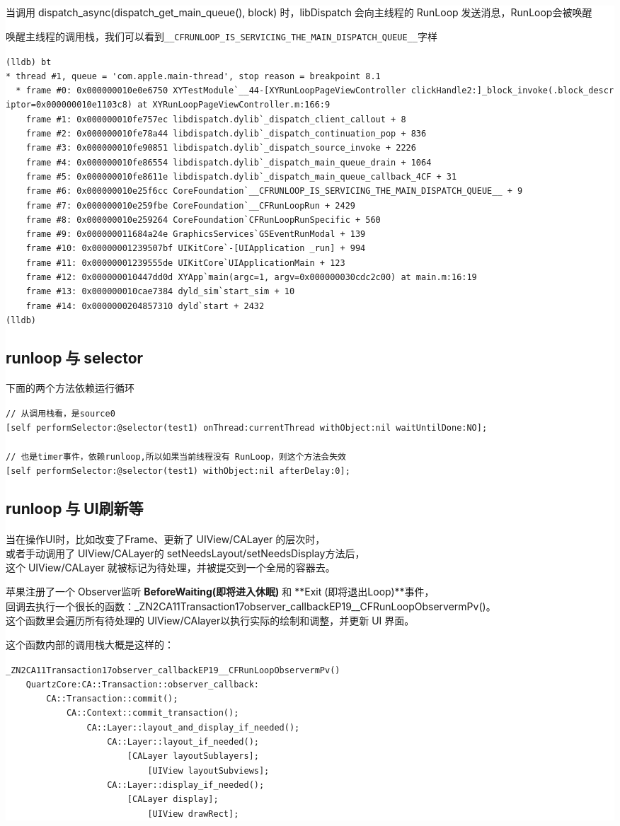 当调用 dispatch_async(dispatch_get_main_queue(), block) 时，libDispatch 会向主线程的 RunLoop 发送消息，RunLoop会被唤醒

唤醒主线程的调用栈，我们可以看到`__CFRUNLOOP_IS_SERVICING_THE_MAIN_DISPATCH_QUEUE__`字样    
```objc
(lldb) bt
* thread #1, queue = 'com.apple.main-thread', stop reason = breakpoint 8.1
  * frame #0: 0x000000010e0e6750 XYTestModule`__44-[XYRunLoopPageViewController clickHandle2:]_block_invoke(.block_descriptor=0x000000010e1103c8) at XYRunLoopPageViewController.m:166:9
    frame #1: 0x000000010fe757ec libdispatch.dylib`_dispatch_client_callout + 8
    frame #2: 0x000000010fe78a44 libdispatch.dylib`_dispatch_continuation_pop + 836
    frame #3: 0x000000010fe90851 libdispatch.dylib`_dispatch_source_invoke + 2226
    frame #4: 0x000000010fe86554 libdispatch.dylib`_dispatch_main_queue_drain + 1064
    frame #5: 0x000000010fe8611e libdispatch.dylib`_dispatch_main_queue_callback_4CF + 31
    frame #6: 0x000000010e25f6cc CoreFoundation`__CFRUNLOOP_IS_SERVICING_THE_MAIN_DISPATCH_QUEUE__ + 9
    frame #7: 0x000000010e259fbe CoreFoundation`__CFRunLoopRun + 2429
    frame #8: 0x000000010e259264 CoreFoundation`CFRunLoopRunSpecific + 560
    frame #9: 0x000000011684a24e GraphicsServices`GSEventRunModal + 139
    frame #10: 0x00000001239507bf UIKitCore`-[UIApplication _run] + 994
    frame #11: 0x00000001239555de UIKitCore`UIApplicationMain + 123
    frame #12: 0x000000010447dd0d XYApp`main(argc=1, argv=0x000000030cdc2c00) at main.m:16:19
    frame #13: 0x000000010cae7384 dyld_sim`start_sim + 10
    frame #14: 0x0000000204857310 dyld`start + 2432
(lldb) 
```


## <a id="content3">runloop 与 selector</a>

下面的两个方法依赖运行循环      
```objc
// 从调用栈看，是source0
[self performSelector:@selector(test1) onThread:currentThread withObject:nil waitUntilDone:NO];

// 也是timer事件，依赖runloop,所以如果当前线程没有 RunLoop，则这个方法会失效
[self performSelector:@selector(test1) withObject:nil afterDelay:0];
```



## <a id="content4">runloop 与 UI刷新等</a>

当在操作UI时，比如改变了Frame、更新了 UIView/CALayer 的层次时，    
或者手动调用了 UIView/CALayer的 setNeedsLayout/setNeedsDisplay方法后，    
这个 UIView/CALayer 就被标记为待处理，并被提交到一个全局的容器去。    

苹果注册了一个 Observer监听 **BeforeWaiting(即将进入休眠)** 和 **Exit (即将退出Loop)**事件，   
回调去执行一个很长的函数：_ZN2CA11Transaction17observer_callbackEP19__CFRunLoopObservermPv()。   
这个函数里会遍历所有待处理的 UIView/CAlayer以执行实际的绘制和调整，并更新 UI 界面。     

这个函数内部的调用栈大概是这样的：
```objc
_ZN2CA11Transaction17observer_callbackEP19__CFRunLoopObservermPv()
    QuartzCore:CA::Transaction::observer_callback:
        CA::Transaction::commit();
            CA::Context::commit_transaction();
                CA::Layer::layout_and_display_if_needed();
                    CA::Layer::layout_if_needed();
                        [CALayer layoutSublayers];
                            [UIView layoutSubviews];
                    CA::Layer::display_if_needed();
                        [CALayer display];
                            [UIView drawRect];
```
